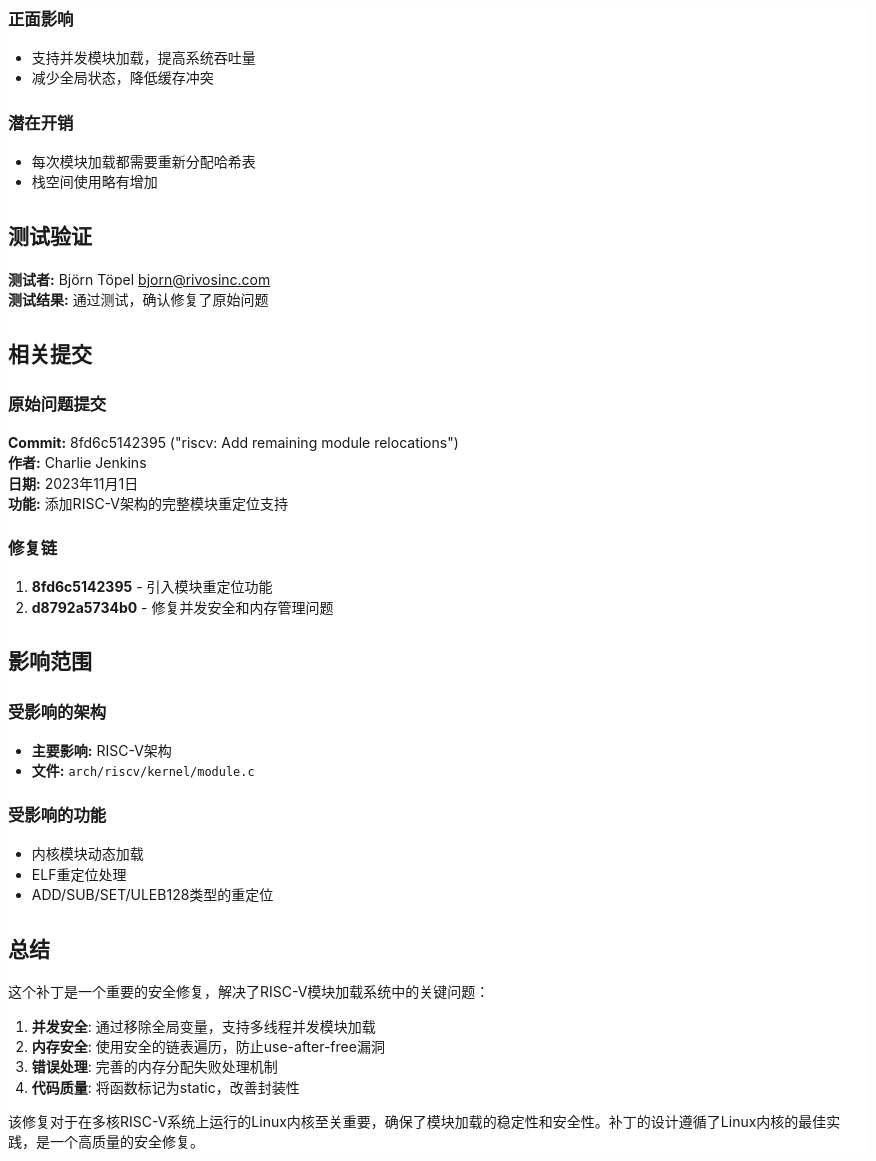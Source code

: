 ### 正面影响
- 支持并发模块加载，提高系统吞吐量
- 减少全局状态，降低缓存冲突

### 潜在开销
- 每次模块加载都需要重新分配哈希表
- 栈空间使用略有增加

## 测试验证

**测试者:** Björn Töpel <bjorn@rivosinc.com>  
**测试结果:** 通过测试，确认修复了原始问题

## 相关提交

### 原始问题提交
**Commit:** 8fd6c5142395 ("riscv: Add remaining module relocations")  
**作者:** Charlie Jenkins  
**日期:** 2023年11月1日  
**功能:** 添加RISC-V架构的完整模块重定位支持

### 修复链
1. **8fd6c5142395** - 引入模块重定位功能
2. **d8792a5734b0** - 修复并发安全和内存管理问题

## 影响范围

### 受影响的架构
- **主要影响:** RISC-V架构
- **文件:** `arch/riscv/kernel/module.c`

### 受影响的功能
- 内核模块动态加载
- ELF重定位处理
- ADD/SUB/SET/ULEB128类型的重定位

## 总结

这个补丁是一个重要的安全修复，解决了RISC-V模块加载系统中的关键问题：

1. **并发安全**: 通过移除全局变量，支持多线程并发模块加载
2. **内存安全**: 使用安全的链表遍历，防止use-after-free漏洞
3. **错误处理**: 完善的内存分配失败处理机制
4. **代码质量**: 将函数标记为static，改善封装性

该修复对于在多核RISC-V系统上运行的Linux内核至关重要，确保了模块加载的稳定性和安全性。补丁的设计遵循了Linux内核的最佳实践，是一个高质量的安全修复。